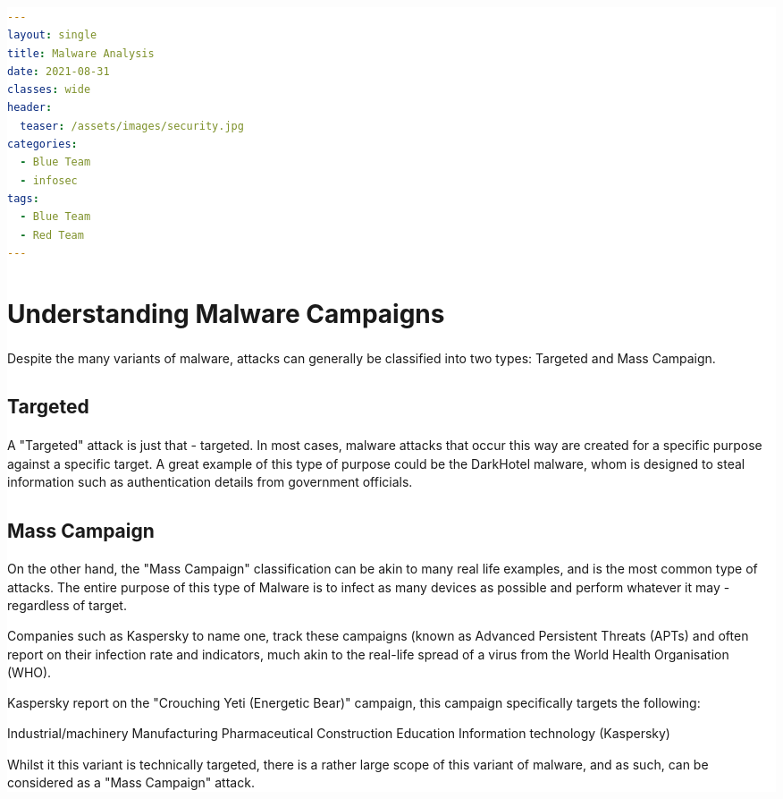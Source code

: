 ```yaml
---
layout: single
title: Malware Analysis
date: 2021-08-31
classes: wide
header:
  teaser: /assets/images/security.jpg
categories:
  - Blue Team
  - infosec
tags:
  - Blue Team
  - Red Team
---
```


# Understanding Malware Campaigns


Despite the many variants of malware, attacks can generally be classified into two types: Targeted and Mass Campaign.

## Targeted

A "Targeted" attack is just that - targeted. In most cases, malware attacks that occur this way are created for a specific purpose against a specific target. A great example of this type of purpose could be the DarkHotel malware, whom is designed to steal information such as authentication details from government officials.

## Mass Campaign

On the other hand, the "Mass Campaign" classification can be akin to many real life examples, and is the most common type of attacks. The entire purpose of this type of Malware is to infect as many devices as possible and perform whatever it may - regardless of target.

Companies such as Kaspersky to name one, track these campaigns (known as Advanced Persistent Threats (APTs) and often report on their infection rate and indicators, much akin to the real-life spread of a virus from the World Health Organisation (WHO). 

Kaspersky report on the "Crouching Yeti (Energetic Bear)" campaign, this campaign specifically targets the following:

Industrial/machinery
Manufacturing
Pharmaceutical
Construction
Education
Information technology
(Kaspersky)

Whilst it this variant is technically targeted, there is a rather large scope of this variant of malware, and as such, can be considered as a "Mass Campaign" attack.
